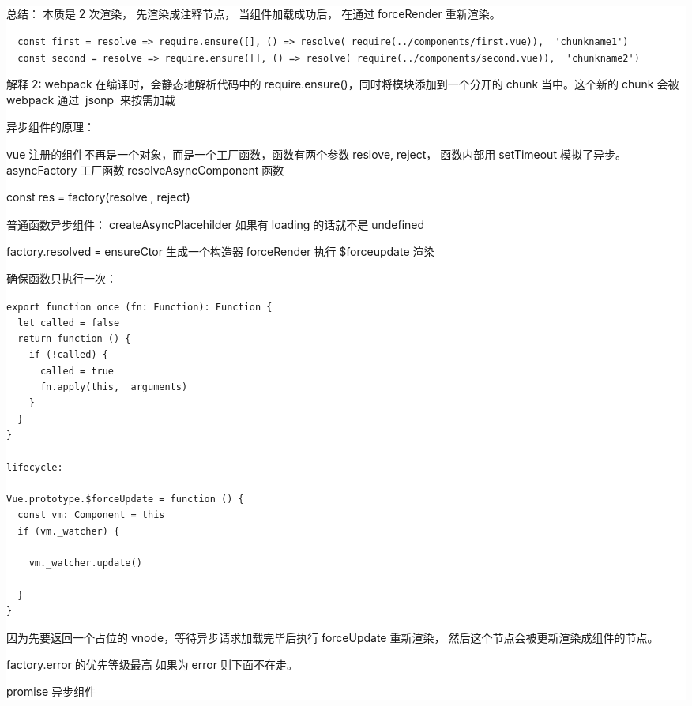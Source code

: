 总结：
本质是 2 次渲染， 先渲染成注释节点， 当组件加载成功后， 在通过 forceRender 重新渲染。

```JS
  const first = resolve => require.ensure([], () => resolve( require(../components/first.vue)),  'chunkname1')
  const second = resolve => require.ensure([], () => resolve( require(../components/second.vue)),  'chunkname2')
```

解释 2: webpack 在编译时，会静态地解析代码中的 require.ensure()，同时将模块添加到一个分开的 chunk 当中。这个新的 chunk 会被 webpack 通过  jsonp  来按需加载

异步组件的原理：

vue 注册的组件不再是一个对象，而是一个工厂函数，函数有两个参数 reslove, reject， 函数内部用 setTimeout 模拟了异步。
asyncFactory 工厂函数
resolveAsyncComponent 函数

const res = factory(resolve , reject)

普通函数异步组件：
createAsyncPlacehilder 如果有 loading 的话就不是 undefined

factory.resolved = ensureCtor 生成一个构造器
forceRender 执行 $forceupdate 渲染

确保函数只执行一次：

```JS
export function once (fn: Function): Function {
  let called = false
  return function () {
    if (!called) {
      called = true
      fn.apply(this,  arguments)
    }
  }
}

lifecycle:

Vue.prototype.$forceUpdate = function () {
  const vm: Component = this
  if (vm._watcher) {

    vm._watcher.update()

  }
}
```

因为先要返回一个占位的 vnode，等待异步请求加载完毕后执行 forceUpdate 重新渲染， 然后这个节点会被更新渲染成组件的节点。

factory.error 的优先等级最高 如果为 error 则下面不在走。

promise 异步组件
